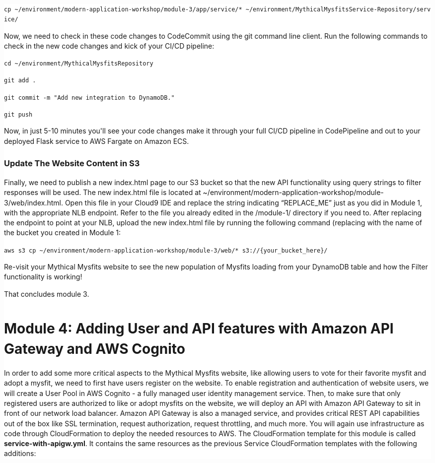 ```
cp ~/environment/modern-application-workshop/module-3/app/service/* ~/environment/MythicalMysfitsService-Repository/service/
```

Now, we need to check in these code changes to CodeCommit using the git command line client.  Run the following commands to check in the new code changes and kick of your CI/CD pipeline:

```
cd ~/environment/MythicalMysfitsRepository
```

```
git add .
```

```
git commit -m "Add new integration to DynamoDB."
```

```
git push
```

Now, in just 5-10 minutes you'll see your code changes make it through your full CI/CD pipeline in CodePipeline and out to your deployed Flask service to AWS Fargate on Amazon ECS.

### Update The Website Content in S3

Finally, we need to publish a new index.html page to our S3 bucket so that the new API functionality using query strings to filter responses will be used.  The new index.html file is located at ~/environment/modern-application-workshop/module-3/web/index.html.  Open this file in your Cloud9 IDE and replace the string indicating “REPLACE_ME” just as you did in Module 1, with the appropriate NLB endpoint.  Refer to the file you already edited in the /module-1/ directory if you need to.  After replacing the endpoint to point at your NLB, upload the new index.html file by running the following command (replacing with the name of the bucket you created in Module 1:

```
aws s3 cp ~/environment/modern-application-workshop/module-3/web/* s3://{your_bucket_here}/
```

Re-visit your Mythical Mysfits website to see the new population of Mysfits loading from your DynamoDB table and how the Filter functionality is working!

That concludes module 3.

# Module 4: Adding User and API features with Amazon API Gateway and AWS Cognito

In order to add some more critical aspects to the Mythical Mysfits website, like allowing users to vote for their favorite mysfit and adopt a mysfit, we need to first have users register on the website.  To enable registration and authentication of website users, we will create a User Pool in AWS Cognito - a fully managed user identity management service.  Then, to make sure that only registered users are authorized to like or adopt mysfits on the website, we will deploy an API with Amazon API Gateway to sit in front of our network load balancer. Amazon API Gateway is also a managed service, and provides critical REST API capabilities out of the box like SSL termination, request authorization, request throttling, and much more.
You will again use infrastructure as code through CloudFormation to deploy the needed resources to AWS. The CloudFormation template for this module is called **service-with-apigw.yml**. It contains the same resources as the previous Service CloudFormation templates with the following additions:
